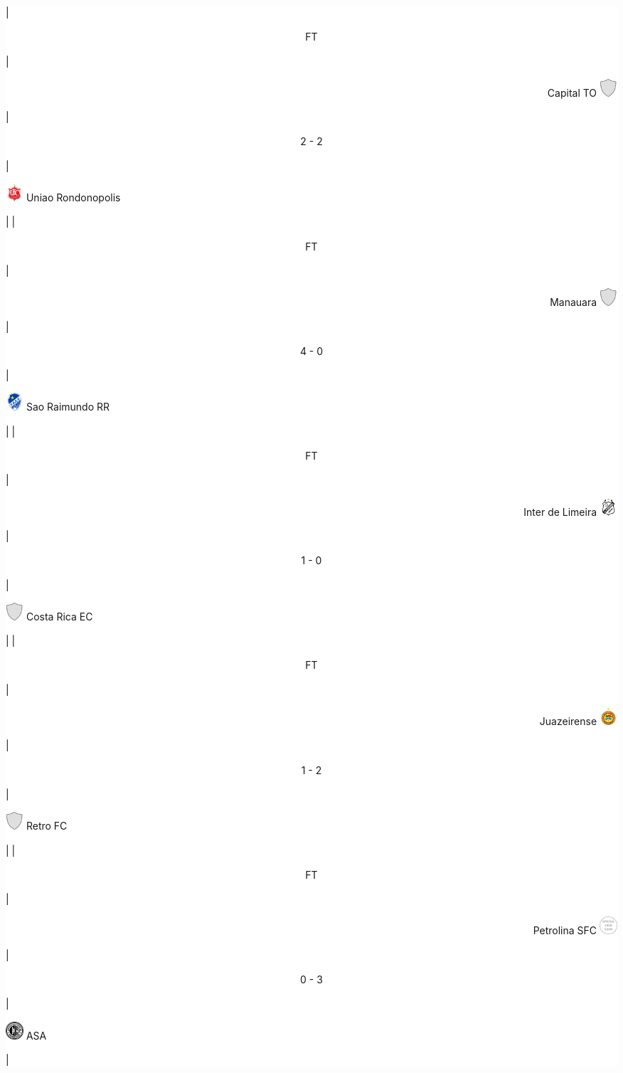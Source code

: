 | <p align="center">FT</p> | <p align="right">Capital TO <img src="/static/logos/Capital TO.png" height="25px"></p> | <p align="center">2 - 2</p> | <p align="left"><img src="/static/logos/Uniao Rondonopolis.png" height="25px"> Uniao Rondonopolis</p> |
| <p align="center">FT</p> | <p align="right">Manauara <img src="/static/logos/Manauara.png" height="25px"></p> | <p align="center">4 - 0</p> | <p align="left"><img src="/static/logos/Sao Raimundo RR.png" height="25px"> Sao Raimundo RR</p> |
| <p align="center">FT</p> | <p align="right">Inter de Limeira <img src="/static/logos/Inter de Limeira.png" height="25px"></p> | <p align="center">1 - 0</p> | <p align="left"><img src="/static/logos/Costa Rica EC.png" height="25px"> Costa Rica EC</p> |
| <p align="center">FT</p> | <p align="right">Juazeirense <img src="/static/logos/Juazeirense.png" height="25px"></p> | <p align="center">1 - 2</p> | <p align="left"><img src="/static/logos/Retro FC.png" height="25px"> Retro FC</p> |
| <p align="center">FT</p> | <p align="right">Petrolina SFC <img src="/static/logos/Petrolina SFC.png" height="25px"></p> | <p align="center">0 - 3</p> | <p align="left"><img src="/static/logos/ASA.png" height="25px"> ASA</p> |